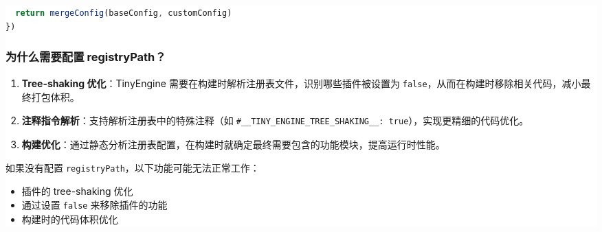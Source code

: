 ```javascript
  return mergeConfig(baseConfig, customConfig)
})
```

### 为什么需要配置 registryPath？

1. **Tree-shaking 优化**：TinyEngine 需要在构建时解析注册表文件，识别哪些插件被设置为 `false`，从而在构建时移除相关代码，减小最终打包体积。

2. **注释指令解析**：支持解析注册表中的特殊注释（如 `#__TINY_ENGINE_TREE_SHAKING__: true`），实现更精细的代码优化。

3. **构建优化**：通过静态分析注册表配置，在构建时就确定最终需要包含的功能模块，提高运行时性能。

如果没有配置 `registryPath`，以下功能可能无法正常工作：
- 插件的 tree-shaking 优化
- 通过设置 `false` 来移除插件的功能
- 构建时的代码体积优化
